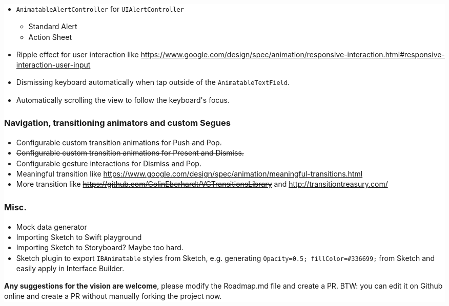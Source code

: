 * `AnimatableAlertController` for `UIAlertController`
	* Standard Alert
	* Action Sheet

* Ripple effect for user interaction like https://www.google.com/design/spec/animation/responsive-interaction.html#responsive-interaction-user-input

* Dismissing keyboard automatically when tap outside of the `AnimatableTextField`.

* Automatically scrolling the view to follow the keyboard's focus.

### Navigation, transitioning animators and custom Segues
* <del>Configurable custom transition animations for Push and Pop. </del> 
* <del>Configurable custom transition animations for Present and Dismiss. </del> 
* <del>Configurable gesture interactions for Dismiss and Pop. </del> 
* Meaningful transition like https://www.google.com/design/spec/animation/meaningful-transitions.html
* More transition like <del>https://github.com/ColinEberhardt/VCTransitionsLibrary</del> and http://transitiontreasury.com/


### Misc.
* Mock data generator
* Importing Sketch to Swift playground
* Importing Sketch to Storyboard? Maybe too hard.
* Sketch plugin to export `IBAnimatable` styles from Sketch, e.g. generating `Opacity=0.5; fillColor=#336699;` from Sketch and easily apply in Interface Builder.

**Any suggestions for the vision are welcome**, please modify the Roadmap.md file and create a PR. BTW: you can edit it on Github online and create a PR without manually forking the project now.
